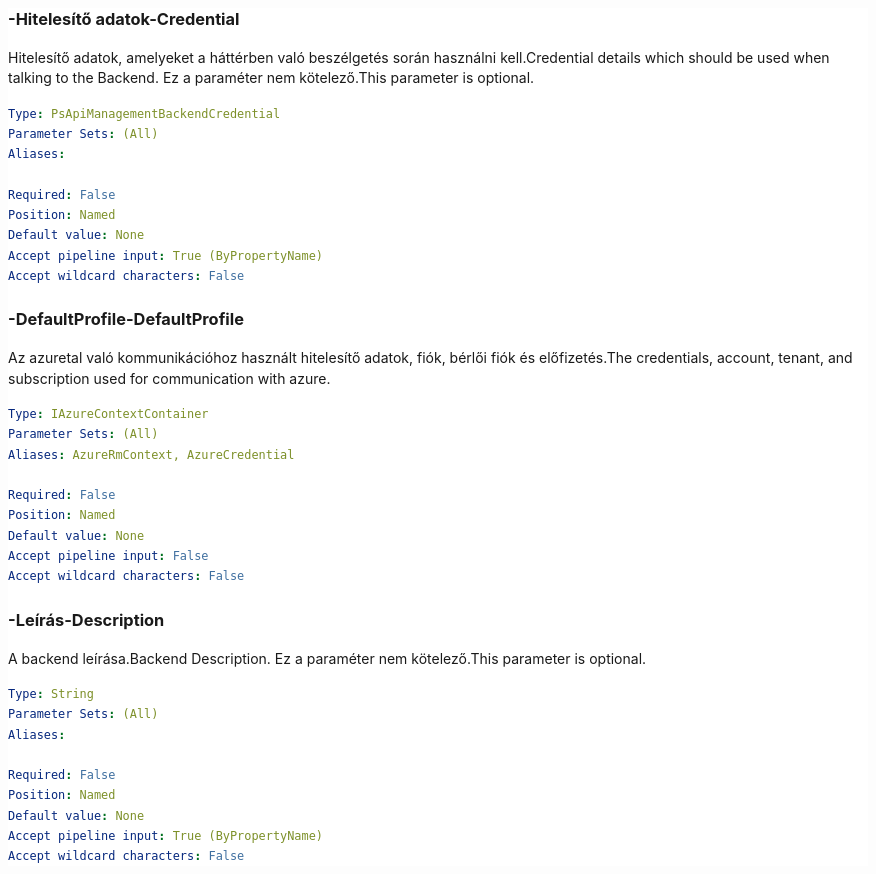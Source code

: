 ### <span data-ttu-id="cd2f6-116">-Hitelesítő adatok</span><span class="sxs-lookup"><span data-stu-id="cd2f6-116">-Credential</span></span>
<span data-ttu-id="cd2f6-117">Hitelesítő adatok, amelyeket a háttérben való beszélgetés során használni kell.</span><span class="sxs-lookup"><span data-stu-id="cd2f6-117">Credential details which should be used when talking to the Backend.</span></span>
<span data-ttu-id="cd2f6-118">Ez a paraméter nem kötelező.</span><span class="sxs-lookup"><span data-stu-id="cd2f6-118">This parameter is optional.</span></span>

```yaml
Type: PsApiManagementBackendCredential
Parameter Sets: (All)
Aliases: 

Required: False
Position: Named
Default value: None
Accept pipeline input: True (ByPropertyName)
Accept wildcard characters: False
```

### <span data-ttu-id="cd2f6-119">-DefaultProfile</span><span class="sxs-lookup"><span data-stu-id="cd2f6-119">-DefaultProfile</span></span>
<span data-ttu-id="cd2f6-120">Az azuretal való kommunikációhoz használt hitelesítő adatok, fiók, bérlői fiók és előfizetés.</span><span class="sxs-lookup"><span data-stu-id="cd2f6-120">The credentials, account, tenant, and subscription used for communication with azure.</span></span>
 
```yaml
Type: IAzureContextContainer
Parameter Sets: (All)
Aliases: AzureRmContext, AzureCredential

Required: False
Position: Named
Default value: None
Accept pipeline input: False
Accept wildcard characters: False
```

### <span data-ttu-id="cd2f6-121">-Leírás</span><span class="sxs-lookup"><span data-stu-id="cd2f6-121">-Description</span></span>
<span data-ttu-id="cd2f6-122">A backend leírása.</span><span class="sxs-lookup"><span data-stu-id="cd2f6-122">Backend Description.</span></span>
<span data-ttu-id="cd2f6-123">Ez a paraméter nem kötelező.</span><span class="sxs-lookup"><span data-stu-id="cd2f6-123">This parameter is optional.</span></span>

```yaml
Type: String
Parameter Sets: (All)
Aliases: 

Required: False
Position: Named
Default value: None
Accept pipeline input: True (ByPropertyName)
Accept wildcard characters: False
```
